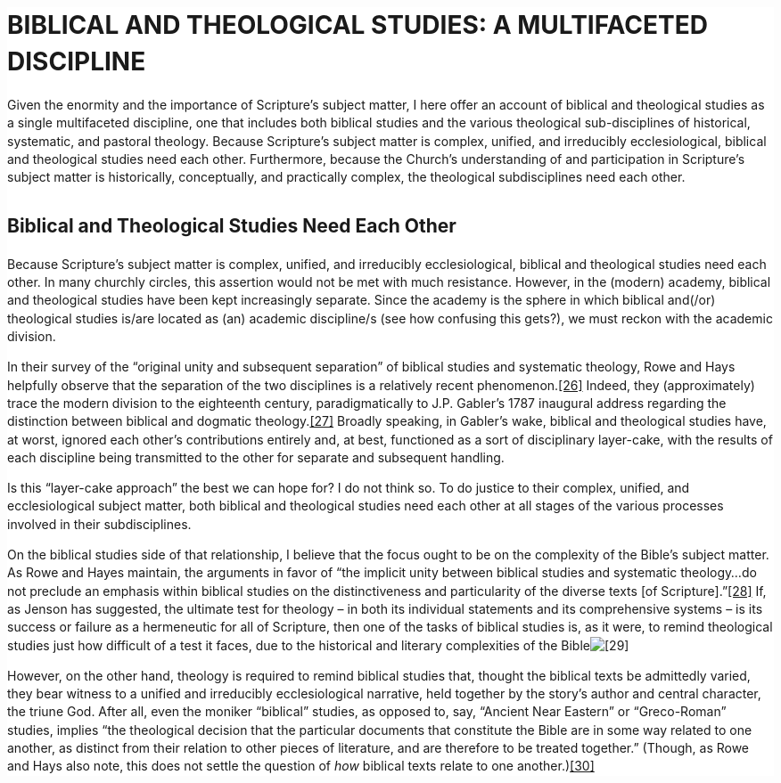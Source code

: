 # <a id="3"></a>BIBLICAL AND THEOLOGICAL STUDIES: A MULTIFACETED DISCIPLINE

Given the enormity and the importance of Scripture’s subject matter, I here offer an account of biblical and theological studies as a single multifaceted discipline, one that includes both biblical studies and the various theological sub-disciplines of historical, systematic, and pastoral theology. Because Scripture’s subject matter is complex, unified, and irreducibly ecclesiological, biblical and theological studies need each other. Furthermore, because the Church’s understanding of and participation in Scripture’s subject matter is historically, conceptually, and practically complex, the theological subdisciplines need each other.

## Biblical and Theological Studies Need Each Other

Because Scripture’s subject matter is complex, unified, and irreducibly ecclesiological, biblical and theological studies need each other. In many churchly circles, this assertion would not be met with much resistance. However, in the (modern) academy, biblical and theological studies have been kept increasingly separate. Since the academy is the sphere in which biblical and(/or) theological studies is/are located as (an) academic discipline/s (see how confusing this gets?), we must reckon with the academic division.

In their survey of the “original unity and subsequent separation” of biblical studies and systematic theology, Rowe and Hays helpfully observe that the separation of the two disciplines is a relatively recent phenomenon.[\[26\]](#_ftn26) Indeed, they (approximately) trace the modern division to the eighteenth century, paradigmatically to J.P. Gabler’s 1787 inaugural address regarding the distinction between biblical and dogmatic theology.[\[27\]](#_ftn27) Broadly speaking, in Gabler’s wake, biblical and theological studies have, at worst, ignored each other’s contributions entirely and, at best, functioned as a sort of disciplinary layer-cake, with the results of each discipline being transmitted to the other for separate and subsequent handling.

Is this “layer-cake approach” the best we can hope for? I do not think so. To do justice to their complex, unified, and ecclesiological subject matter, both biblical and theological studies need each other at all stages of the various processes involved in their subdisciplines.

On the biblical studies side of that relationship, I believe that the focus ought to be on the complexity of the Bible’s subject matter. As Rowe and Hayes maintain, the arguments in favor of “the implicit unity between biblical studies and systematic theology…do not preclude an emphasis within biblical studies on the distinctiveness and particularity of the diverse texts \[of Scripture\].”[\[28\]](#_ftn28) If, as Jenson has suggested, the ultimate test for theology – in both its individual statements and its comprehensive systems – is its success or failure as a hermeneutic for all of Scripture, then one of the tasks of biblical studies is, as it were, to remind theological studies just how difficult of a test it faces, due to the historical and literary complexities of the Bible![\[29\]](#_ftn29)

However, on the other hand, theology is required to remind biblical studies that, thought the biblical texts be admittedly varied, they bear witness to a unified and irreducibly ecclesiological narrative, held together by the story’s author and central character, the triune God. After all, even the moniker “biblical” studies, as opposed to, say, “Ancient Near Eastern” or “Greco-Roman” studies, implies “the theological decision that the particular documents that constitute the Bible are in some way related to one another, as distinct from their relation to other pieces of literature, and are therefore to be treated together.” (Though, as Rowe and Hays also note, this does not settle the question of *how* biblical texts relate to one another.)[\[30\]](#_ftn30)
